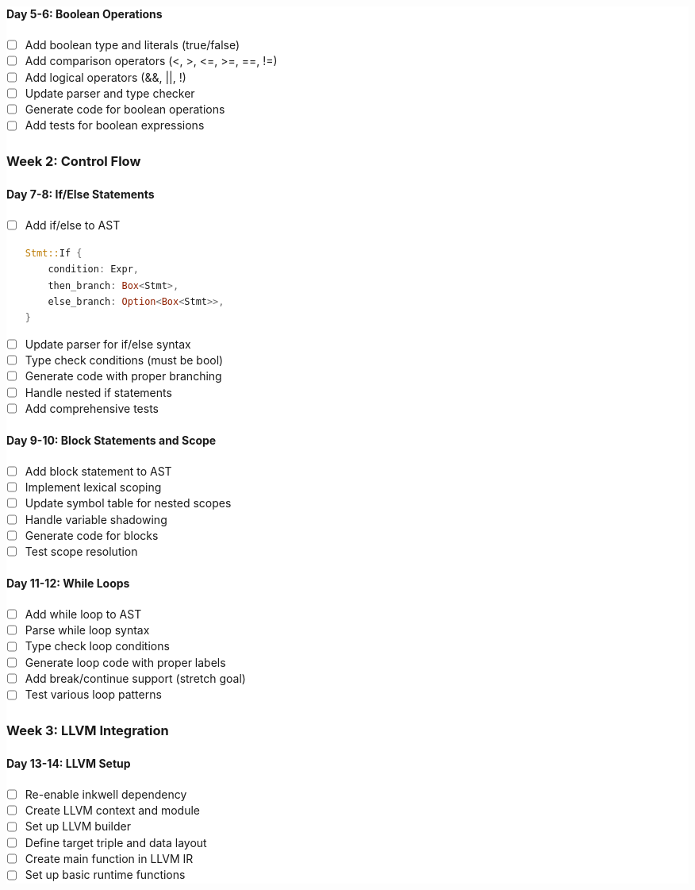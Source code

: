 #### Day 5-6: Boolean Operations
- [ ] Add boolean type and literals (true/false)
- [ ] Add comparison operators (<, >, <=, >=, ==, !=)
- [ ] Add logical operators (&&, ||, !)
- [ ] Update parser and type checker
- [ ] Generate code for boolean operations
- [ ] Add tests for boolean expressions

### Week 2: Control Flow

#### Day 7-8: If/Else Statements
- [ ] Add if/else to AST
  ```rust
  Stmt::If {
      condition: Expr,
      then_branch: Box<Stmt>,
      else_branch: Option<Box<Stmt>>,
  }
  ```
- [ ] Update parser for if/else syntax
- [ ] Type check conditions (must be bool)
- [ ] Generate code with proper branching
- [ ] Handle nested if statements
- [ ] Add comprehensive tests

#### Day 9-10: Block Statements and Scope
- [ ] Add block statement to AST
- [ ] Implement lexical scoping
- [ ] Update symbol table for nested scopes
- [ ] Handle variable shadowing
- [ ] Generate code for blocks
- [ ] Test scope resolution

#### Day 11-12: While Loops
- [ ] Add while loop to AST
- [ ] Parse while loop syntax
- [ ] Type check loop conditions
- [ ] Generate loop code with proper labels
- [ ] Add break/continue support (stretch goal)
- [ ] Test various loop patterns

### Week 3: LLVM Integration

#### Day 13-14: LLVM Setup
- [ ] Re-enable inkwell dependency
- [ ] Create LLVM context and module
- [ ] Set up LLVM builder
- [ ] Define target triple and data layout
- [ ] Create main function in LLVM IR
- [ ] Set up basic runtime functions
